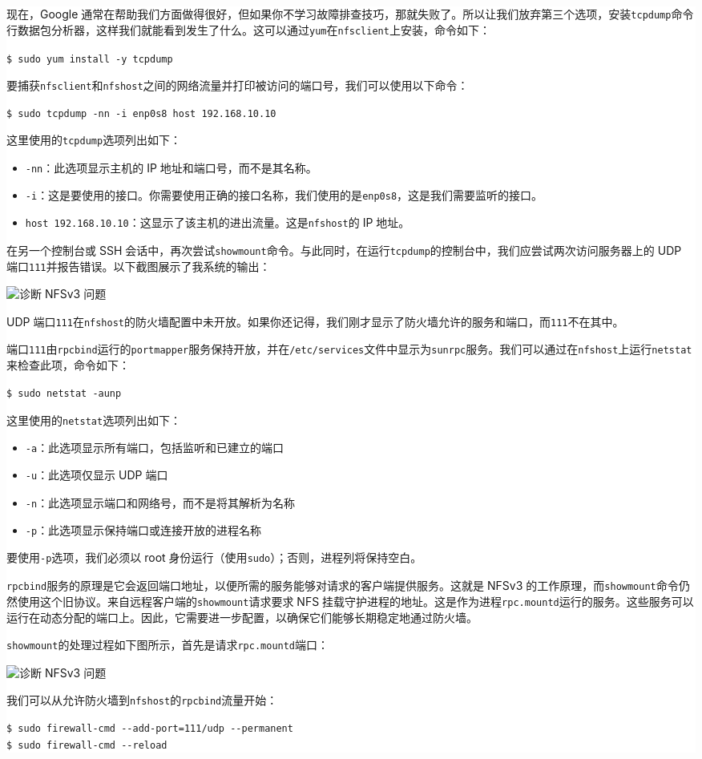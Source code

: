 现在，Google 通常在帮助我们方面做得很好，但如果你不学习故障排查技巧，那就失败了。所以让我们放弃第三个选项，安装`tcpdump`命令行数据包分析器，这样我们就能看到发生了什么。这可以通过`yum`在`nfsclient`上安装，命令如下：

```
$ sudo yum install -y tcpdump

```

要捕获`nfsclient`和`nfshost`之间的网络流量并打印被访问的端口号，我们可以使用以下命令：

```
$ sudo tcpdump -nn -i enp0s8 host 192.168.10.10

```

这里使用的`tcpdump`选项列出如下：

+   `-nn`：此选项显示主机的 IP 地址和端口号，而不是其名称。

+   `-i`：这是要使用的接口。你需要使用正确的接口名称，我们使用的是`enp0s8`，这是我们需要监听的接口。

+   `host 192.168.10.10`：这显示了该主机的进出流量。这是`nfshost`的 IP 地址。

在另一个控制台或 SSH 会话中，再次尝试`showmount`命令。与此同时，在运行`tcpdump`的控制台中，我们应尝试两次访问服务器上的 UDP 端口`111`并报告错误。以下截图展示了我系统的输出：

![诊断 NFSv3 问题](img/image00265.jpeg)

UDP 端口`111`在`nfshost`的防火墙配置中未开放。如果你还记得，我们刚才显示了防火墙允许的服务和端口，而`111`不在其中。

端口`111`由`rpcbind`运行的`portmapper`服务保持开放，并在`/etc/services`文件中显示为`sunrpc`服务。我们可以通过在`nfshost`上运行`netstat`来检查此项，命令如下：

```
$ sudo netstat -aunp

```

这里使用的`netstat`选项列出如下：

+   `-a`：此选项显示所有端口，包括监听和已建立的端口

+   `-u`：此选项仅显示 UDP 端口

+   `-n`：此选项显示端口和网络号，而不是将其解析为名称

+   `-p`：此选项显示保持端口或连接开放的进程名称

要使用`-p`选项，我们必须以 root 身份运行（使用`sudo`）；否则，进程列将保持空白。

`rpcbind`服务的原理是它会返回端口地址，以便所需的服务能够对请求的客户端提供服务。这就是 NFSv3 的工作原理，而`showmount`命令仍然使用这个旧协议。来自远程客户端的`showmount`请求要求 NFS 挂载守护进程的地址。这是作为进程`rpc.mountd`运行的服务。这些服务可以运行在动态分配的端口上。因此，它需要进一步配置，以确保它们能够长期稳定地通过防火墙。

`showmount`的处理过程如下图所示，首先是请求`rpc.mountd`端口：

![诊断 NFSv3 问题](img/image00266.jpeg)

我们可以从允许防火墙到`nfshost`的`rpcbind`流量开始：

```
$ sudo firewall-cmd --add-port=111/udp --permanent
$ sudo firewall-cmd --reload

```
